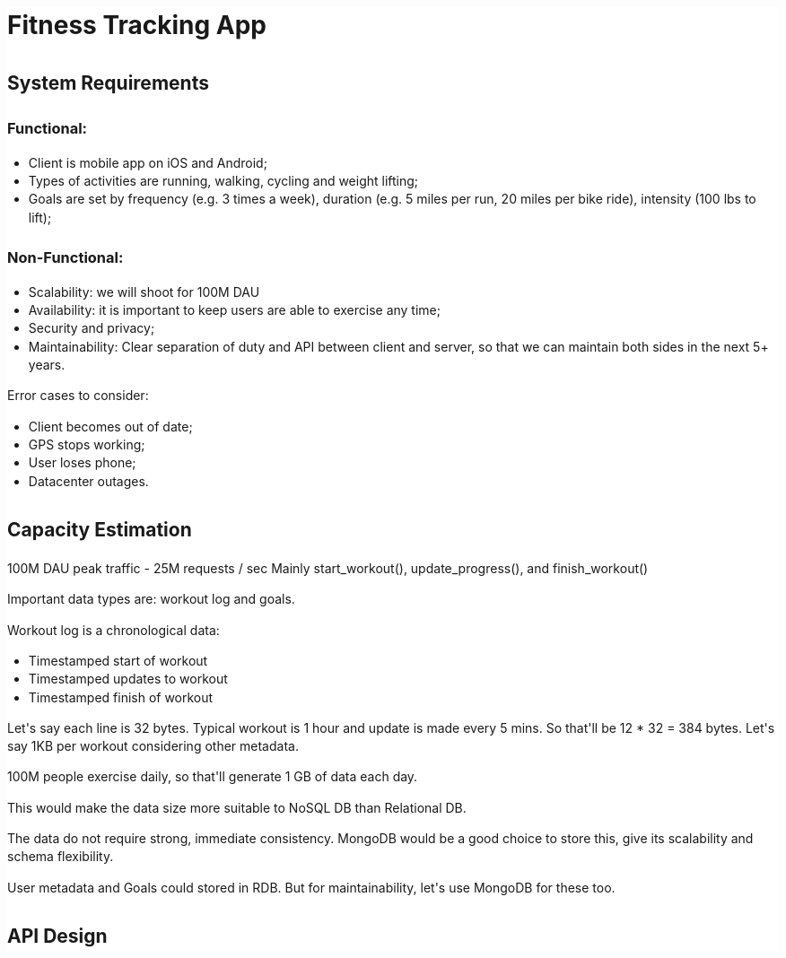 # Fitness Tracking App

## System Requirements
### Functional:
* Client is mobile app on iOS and Android;
* Types of activities are running, walking, cycling and weight lifting;
* Goals are set by frequency (e.g. 3 times a week), duration (e.g. 5 miles per run, 20 miles per bike ride), intensity (100 lbs to lift);

### Non-Functional:
* Scalability: we will shoot for 100M DAU
* Availability: it is important to keep users are able to exercise any time;
* Security and privacy;
* Maintainability: Clear separation of duty and API between client and server, so that we can maintain both sides in the next 5+ years.

Error cases to consider:
* Client becomes out of date;
* GPS stops working;
* User loses phone;
* Datacenter outages.

## Capacity Estimation

100M DAU
peak traffic - 25M requests / sec
Mainly start_workout(), update_progress(), and finish_workout()

Important data types are: workout log and goals.

Workout log is a chronological data:
* Timestamped start of workout
* Timestamped updates to workout
* Timestamped finish of workout

Let's say each line is 32 bytes.
Typical workout is 1 hour and update is made every 5 mins. So that'll be 12 * 32 = 384 bytes. Let's say 1KB per workout considering other metadata.

100M people exercise daily, so that'll generate 1 GB of data each day.

This would make the data size more suitable to NoSQL DB than Relational DB.

The data do not require strong, immediate consistency. MongoDB would be a good choice to store this, give its scalability and schema flexibility.

User metadata and Goals could stored in RDB. But for maintainability, let's use MongoDB for these too.

## API Design
